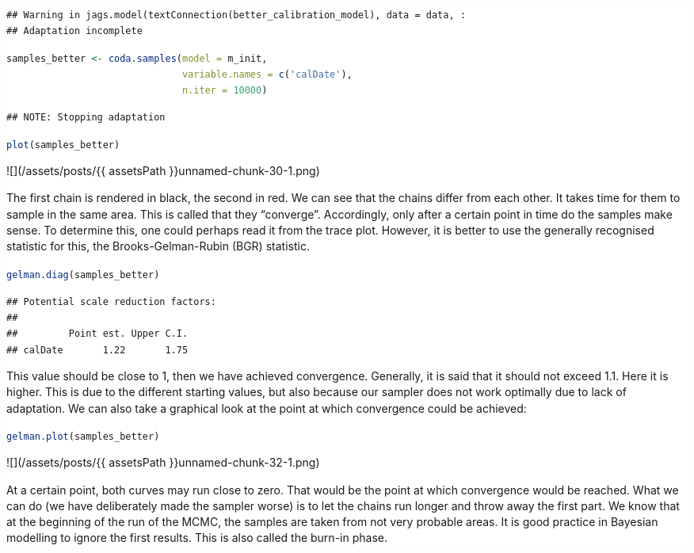     ## Warning in jags.model(textConnection(better_calibration_model), data = data, :
    ## Adaptation incomplete

``` r
samples_better <- coda.samples(model = m_init,
                               variable.names = c('calDate'),
                               n.iter = 10000)
```

    ## NOTE: Stopping adaptation

``` r
plot(samples_better)
```

![](/assets/posts/{{ assetsPath }}unnamed-chunk-30-1.png)

The first chain is rendered in black, the second in red. We can see that
the chains differ from each other. It takes time for them to sample in
the same area. This is called that they “converge”. Accordingly, only
after a certain point in time do the samples make sense. To determine
this, one could perhaps read it from the trace plot. However, it is
better to use the generally recognised statistic for this, the
Brooks-Gelman-Rubin (BGR) statistic.

``` r
gelman.diag(samples_better)
```

    ## Potential scale reduction factors:
    ## 
    ##         Point est. Upper C.I.
    ## calDate       1.22       1.75

This value should be close to 1, then we have achieved convergence.
Generally, it is said that it should not exceed 1.1. Here it is higher.
This is due to the different starting values, but also because our
sampler does not work optimally due to lack of adaptation. We can also
take a graphical look at the point at which convergence could be
achieved:

``` r
gelman.plot(samples_better)
```

![](/assets/posts/{{ assetsPath }}unnamed-chunk-32-1.png)

At a certain point, both curves may run close to zero. That would be the
point at which convergence would be reached. What we can do (we have
deliberately made the sampler worse) is to let the chains run longer and
throw away the first part. We know that at the beginning of the run of
the MCMC, the samples are taken from not very probable areas. It is good
practice in Bayesian modelling to ignore the first results. This is also
called the burn-in phase.

